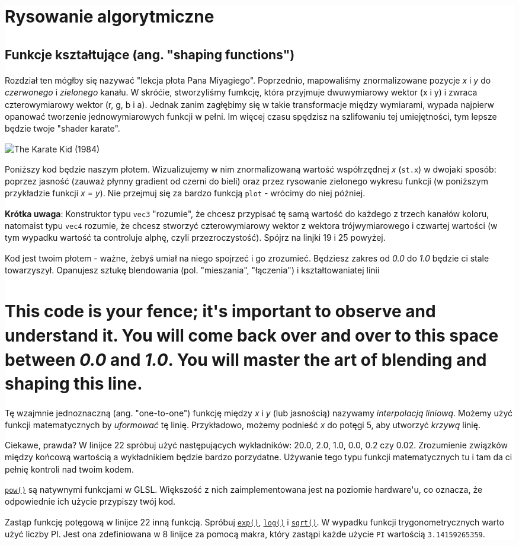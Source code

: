 # Rysowanie algorytmiczne
## Funkcje kształtujące (ang. "shaping functions")

Rozdział ten mógłby się nazywać "lekcja płota Pana Miyagiego". Poprzednio, mapowaliśmy znormalizowane pozycje *x* i *y* do *czerwonego* i *zielonego* kanału. W skróćie, stworzyliśmy fumkcję, która przyjmuje dwuwymiarowy wektor (x i y) i zwraca czterowymiarowy wektor (r, g, b i a). Jednak zanim zagłębimy się w takie transformacje między wymiarami, wypada najpierw opanować tworzenie jednowymiarowych funkcji w pełni. Im więcej czasu spędzisz na szlifowaniu tej umiejętności, tym lepsze będzie twoje "shader karate".



![The Karate Kid (1984)](mr_miyagi.jpg)

Poniższy kod będzie naszym płotem. Wizualizujemy w nim znormalizowaną wartość współrzędnej *x* (`st.x`) w dwojaki sposób: poprzez jasność (zauważ płynny gradient od czerni do bieli) oraz przez rysowanie zielonego wykresu funkcji (w poniższym przykładzie funkcji *x* = *y*). Nie przejmuj się za bardzo funkcją `plot` - wrócimy do niej później. 



<div class="codeAndCanvas" data="linear.frag"></div>

**Krótka uwaga**: Konstruktor typu `vec3` "rozumie", że chcesz przypisać tę samą wartość do każdego z trzech kanałów koloru, natomaist typu `vec4` rozumie, że chcesz stworzyć czterowymiarowy wektor z wektora trójwymiarowego i czwartej wartości (w tym wypadku wartość ta controluje alphę, czyli przezroczystość). Spójrz na linjki 19 i 25 powyżej.



Kod jest twoim płotem - ważne, żebyś umiał na niego spojrzeć i go zrozumieć. Będziesz zakres od *0.0* do *1.0* będzie ci stale towarzyszył. Opanujesz sztukę blendowania (pol. "mieszania", "łączenia") i kształtowaniatej linii

This code is your fence; it's important to observe and understand it. You will come back over and over to this space between *0.0* and *1.0*. You will master the art of blending and shaping this line.
=

Tę wzajmnie jednoznaczną (ang. "one-to-one") funkcję między *x* i *y* (lub jasnością) nazywamy *interpolacją liniową*. Możemy użyć funkcji matematycznych by *uformować* tę linię. Przykładowo, możemy podnieść *x* do potęgi 5, aby utworzyć *krzywą* linię.



<div class="codeAndCanvas" data="expo.frag"></div>

Ciekawe, prawda? W linijce 22 spróbuj użyć następujących wykładników: 20.0, 2.0, 1.0, 0.0, 0.2 czy 0.02. Zrozumienie związków między końcową wartością a wykładnikiem będzie bardzo porzydatne. Używanie tego typu funkcji matematycznych tu i tam da ci pełnię kontroli nad twoim kodem.



[`pow()`](../glossary/?search=pow) są natywnymi funkcjami w GLSL. Większość z nich zaimplementowana jest na poziomie hardware'u, co oznacza, że odpowiednie ich użycie przypiszy twój kod.



Zastąp funkcję potęgową w linijce 22 inną funkcją. Spróbuj [`exp()`](../glossary/?search=exp), [`log()`](../glossary/?search=log) i [`sqrt()`](../glossary/?search=sqrt). W wypadku funkcji trygonometrycznych warto użyć liczby PI. Jest ona zdefiniowana w 8 linijce za pomocą makra, który zastąpi każde użycie `PI` wartością `3.14159265359`.
